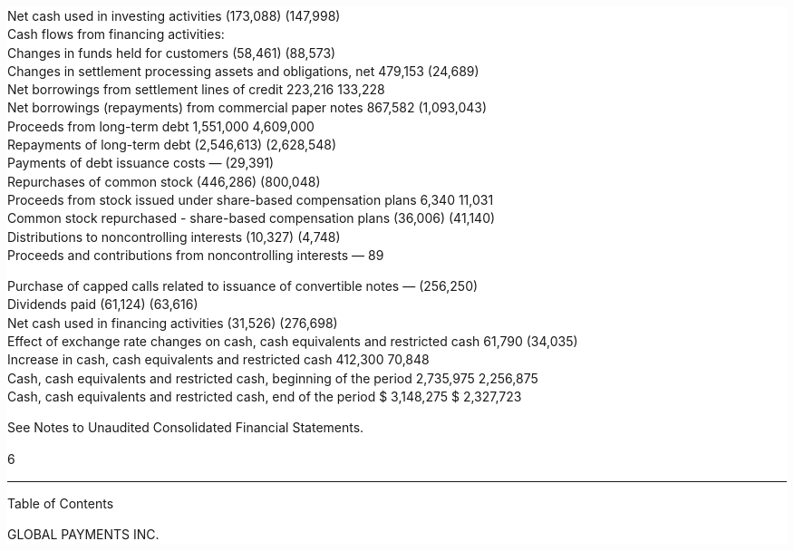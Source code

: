                                                                                                                                          
                                                                                                                                          
Net cash used in investing activities                                                      (173,088)                                      (147,998)       
Cash flows from financing activities:                                                                                                     
Changes in funds held for customers                                                        (58,461)                                       (88,573)        
Changes in settlement processing assets and obligations, net                               479,153                                        (24,689)        
Net borrowings from settlement lines of credit                                             223,216                                        133,228         
Net borrowings (repayments) from commercial paper notes                                    867,582                                        (1,093,043)     
Proceeds from long-term debt                                                               1,551,000                                      4,609,000       
Repayments of long-term debt                                                               (2,546,613)                                    (2,628,548)     
Payments of debt issuance costs                                                            —                                              (29,391)        
Repurchases of common stock                                                                (446,286)                                      (800,048)       
Proceeds from stock issued under share-based compensation plans                            6,340                                          11,031          
Common stock repurchased - share-based compensation plans                                  (36,006)                                       (41,140)        
Distributions to noncontrolling interests                                                  (10,327)                                       (4,748)         
Proceeds and contributions from noncontrolling interests                                   —                                              89              
                                                                                                                                          
Purchase of capped calls related to issuance of convertible notes                          —                                              (256,250)       
Dividends paid                                                                             (61,124)                                       (63,616)        
Net cash used in financing activities                                                      (31,526)                                       (276,698)       
Effect of exchange rate changes on cash, cash equivalents and restricted cash              61,790                                         (34,035)        
Increase in cash, cash equivalents and restricted cash                                     412,300                                        70,848          
Cash, cash equivalents and restricted cash, beginning of the period                        2,735,975                                      2,256,875       
Cash, cash equivalents and restricted cash, end of the period                              $                   3,148,275                               $  2,327,723    

  

See Notes to Unaudited Consolidated Financial Statements. 

6

* * *

Table of Contents

GLOBAL PAYMENTS INC.
